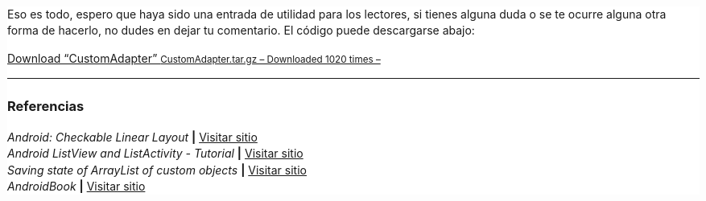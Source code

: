 Eso es todo, espero que haya sido una entrada de utilidad para los lectores, si tienes alguna duda o se te ocurre alguna otra forma de hacerlo, no dudes en dejar tu comentario. El código puede descargarse abajo:

<a class="aligncenter download-button" href="http://elbauldelprogramador.com/download/customadapter/" rel="nofollow"> Download &ldquo;CustomAdapter&rdquo; <small>CustomAdapter.tar.gz &ndash; Downloaded 1020 times &ndash; </small> </a>

* * *

### Referencias

*Android: Checkable Linear Layout* **|** <a href="http://tokudu.com/2010/android-checkable-linear-layout/" target="_blank">Visitar sitio</a>  
*Android ListView and ListActivity - Tutorial* **|** <a href="http://www.vogella.com/articles/AndroidListView/article.html" target="_blank">Visitar sitio</a>  
*Saving state of ArrayList of custom objects* **|** <a href="http://stackoverflow.com/questions/3469947/saving-state-of-arraylist-of-custom-objects" target="_blank">Visitar sitio</a>  
*AndroidBook* **|** <a href="http://www.androidbook.com" target="_blank">Visitar sitio</a>



 [1]: /programacion/programacion-android-interfaz-grafica_28/
 [2]: /programacion/programacion-android-interfaz-grafica-2/
 [3]: /curso-programacion-android/
 [4]: /programacion/programacion-android-recursos-layout/
 [5]: http://elbauldelprogramador.com/content/uploads/2012/09/customrow1.png
 [6]: #estadoCheckBox
 [7]: #desplazarLista
 [8]: #SavedInstanceState
 [9]: /programacion/fundamentos-programacion-android-ciclo/